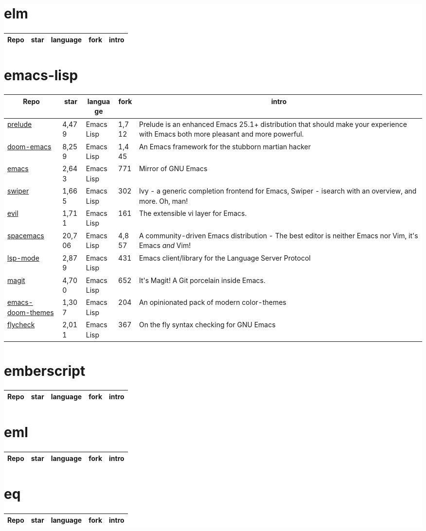 # elm

Repo|star|language|fork|intro
-|-|-|-|-



# emacs-lisp

Repo|star|language|fork|intro
-|-|-|-|-
[prelude](https://github.com/bbatsov/prelude)|4,479|Emacs Lisp|1,712|Prelude is an enhanced Emacs 25.1+ distribution that should make your experience with Emacs both more pleasant and more powerful.
[doom-emacs](https://github.com/hlissner/doom-emacs)|8,259|Emacs Lisp|1,445|An Emacs framework for the stubborn martian hacker
[emacs](https://github.com/emacs-mirror/emacs)|2,643|Emacs Lisp|771|Mirror of GNU Emacs
[swiper](https://github.com/abo-abo/swiper)|1,665|Emacs Lisp|302|Ivy - a generic completion frontend for Emacs, Swiper - isearch with an overview, and more. Oh, man!
[evil](https://github.com/emacs-evil/evil)|1,711|Emacs Lisp|161|The extensible vi layer for Emacs.
[spacemacs](https://github.com/syl20bnr/spacemacs)|20,706|Emacs Lisp|4,857|A community-driven Emacs distribution - The best editor is neither Emacs nor Vim, it's Emacs *and* Vim!
[lsp-mode](https://github.com/emacs-lsp/lsp-mode)|2,879|Emacs Lisp|431|Emacs client/library for the Language Server Protocol
[magit](https://github.com/magit/magit)|4,700|Emacs Lisp|652|It's Magit! A Git porcelain inside Emacs.
[emacs-doom-themes](https://github.com/hlissner/emacs-doom-themes)|1,307|Emacs Lisp|204|An opinionated pack of modern color-themes
[flycheck](https://github.com/flycheck/flycheck)|2,011|Emacs Lisp|367|On the fly syntax checking for GNU Emacs


# emberscript

Repo|star|language|fork|intro
-|-|-|-|-



# eml

Repo|star|language|fork|intro
-|-|-|-|-



# eq

Repo|star|language|fork|intro
-|-|-|-|-

